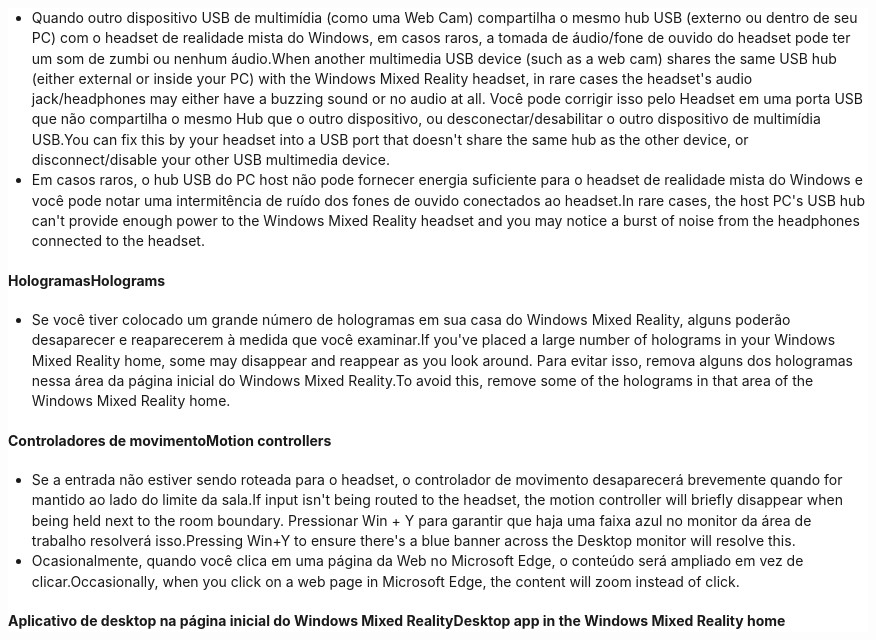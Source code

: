 * <span data-ttu-id="a81c6-338">Quando outro dispositivo USB de multimídia (como uma Web Cam) compartilha o mesmo hub USB (externo ou dentro de seu PC) com o headset de realidade mista do Windows, em casos raros, a tomada de áudio/fone de ouvido do headset pode ter um som de zumbi ou nenhum áudio.</span><span class="sxs-lookup"><span data-stu-id="a81c6-338">When another multimedia USB device (such as a web cam) shares the same USB hub (either external or inside your PC) with the Windows Mixed Reality headset, in rare cases the headset's audio jack/headphones may either have a buzzing sound or no audio at all.</span></span> <span data-ttu-id="a81c6-339">Você pode corrigir isso pelo Headset em uma porta USB que não compartilha o mesmo Hub que o outro dispositivo, ou desconectar/desabilitar o outro dispositivo de multimídia USB.</span><span class="sxs-lookup"><span data-stu-id="a81c6-339">You can fix this by your headset into a USB port that doesn't share the same hub as the other device, or disconnect/disable your other USB multimedia device.</span></span>
* <span data-ttu-id="a81c6-340">Em casos raros, o hub USB do PC host não pode fornecer energia suficiente para o headset de realidade mista do Windows e você pode notar uma intermitência de ruído dos fones de ouvido conectados ao headset.</span><span class="sxs-lookup"><span data-stu-id="a81c6-340">In rare cases, the host PC's USB hub can't provide enough power to the Windows Mixed Reality headset and you may notice a burst of noise from the headphones connected to the headset.</span></span>

#### <a name="holograms"></a><span data-ttu-id="a81c6-341">Hologramas</span><span class="sxs-lookup"><span data-stu-id="a81c6-341">Holograms</span></span>

* <span data-ttu-id="a81c6-342">Se você tiver colocado um grande número de hologramas em sua casa do Windows Mixed Reality, alguns poderão desaparecer e reaparecerem à medida que você examinar.</span><span class="sxs-lookup"><span data-stu-id="a81c6-342">If you've placed a large number of holograms in your Windows Mixed Reality home, some may disappear and reappear as you look around.</span></span> <span data-ttu-id="a81c6-343">Para evitar isso, remova alguns dos hologramas nessa área da página inicial do Windows Mixed Reality.</span><span class="sxs-lookup"><span data-stu-id="a81c6-343">To avoid this, remove some of the holograms in that area of the Windows Mixed Reality home.</span></span>

#### <a name="motion-controllers"></a><span data-ttu-id="a81c6-344">Controladores de movimento</span><span class="sxs-lookup"><span data-stu-id="a81c6-344">Motion controllers</span></span>

* <span data-ttu-id="a81c6-345">Se a entrada não estiver sendo roteada para o headset, o controlador de movimento desaparecerá brevemente quando for mantido ao lado do limite da sala.</span><span class="sxs-lookup"><span data-stu-id="a81c6-345">If input isn't being routed to the headset, the motion controller will briefly disappear when being held next to the room boundary.</span></span> <span data-ttu-id="a81c6-346">Pressionar Win + Y para garantir que haja uma faixa azul no monitor da área de trabalho resolverá isso.</span><span class="sxs-lookup"><span data-stu-id="a81c6-346">Pressing Win+Y to ensure there's a blue banner across the Desktop monitor will resolve this.</span></span> 
* <span data-ttu-id="a81c6-347">Ocasionalmente, quando você clica em uma página da Web no Microsoft Edge, o conteúdo será ampliado em vez de clicar.</span><span class="sxs-lookup"><span data-stu-id="a81c6-347">Occasionally, when you click on a web page in Microsoft Edge, the content will zoom instead of click.</span></span>

#### <a name="desktop-app-in-the-windows-mixed-reality-home"></a><span data-ttu-id="a81c6-348">Aplicativo de desktop na página inicial do Windows Mixed Reality</span><span class="sxs-lookup"><span data-stu-id="a81c6-348">Desktop app in the Windows Mixed Reality home</span></span>
